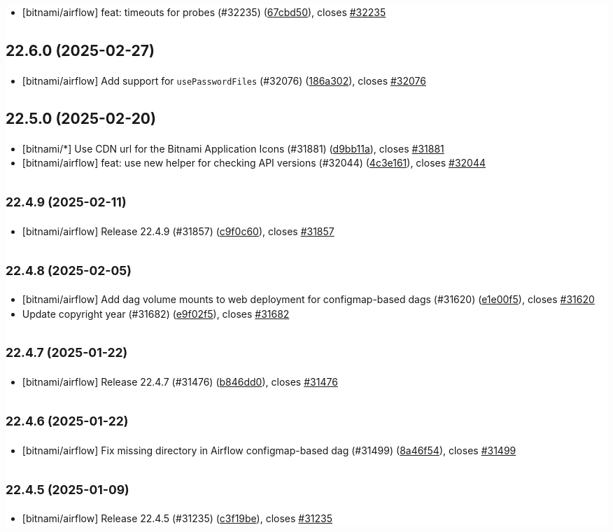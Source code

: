 * [bitnami/airflow] feat: timeouts for probes (#32235) ([67cbd50](https://github.com/bitnami/charts/commit/67cbd50c2251ab320a15e226e6862fdeadc5677d)), closes [#32235](https://github.com/bitnami/charts/issues/32235)

## 22.6.0 (2025-02-27)

* [bitnami/airflow] Add support for `usePasswordFiles` (#32076) ([186a302](https://github.com/bitnami/charts/commit/186a302e024765179c80bae1594d80ae2361f5b9)), closes [#32076](https://github.com/bitnami/charts/issues/32076)

## 22.5.0 (2025-02-20)

* [bitnami/*] Use CDN url for the Bitnami Application Icons (#31881) ([d9bb11a](https://github.com/bitnami/charts/commit/d9bb11a9076b9bfdcc70ea022c25ef50e9713657)), closes [#31881](https://github.com/bitnami/charts/issues/31881)
* [bitnami/airflow] feat: use new helper for checking API versions (#32044) ([4c3e161](https://github.com/bitnami/charts/commit/4c3e161e24fc14625b9ceef0cdc213c9301466cf)), closes [#32044](https://github.com/bitnami/charts/issues/32044)

## <small>22.4.9 (2025-02-11)</small>

* [bitnami/airflow] Release 22.4.9 (#31857) ([c9f0c60](https://github.com/bitnami/charts/commit/c9f0c60eadda3984450299bd264825b87919905b)), closes [#31857](https://github.com/bitnami/charts/issues/31857)

## <small>22.4.8 (2025-02-05)</small>

* [bitnami/airflow] Add dag volume mounts to web deployment for configmap-based dags (#31620) ([e1e00f5](https://github.com/bitnami/charts/commit/e1e00f59dce468e40b0d8d7b1d88fe8630dea6a7)), closes [#31620](https://github.com/bitnami/charts/issues/31620)
* Update copyright year (#31682) ([e9f02f5](https://github.com/bitnami/charts/commit/e9f02f5007068751f7eb2270fece811e685c99b6)), closes [#31682](https://github.com/bitnami/charts/issues/31682)

## <small>22.4.7 (2025-01-22)</small>

* [bitnami/airflow] Release 22.4.7 (#31476) ([b846dd0](https://github.com/bitnami/charts/commit/b846dd03bb8ef9303cc3c68b1c052b89258632c3)), closes [#31476](https://github.com/bitnami/charts/issues/31476)

## <small>22.4.6 (2025-01-22)</small>

* [bitnami/airflow] Fix missing directory in Airflow configmap-based dag (#31499) ([8a46f54](https://github.com/bitnami/charts/commit/8a46f543ce8bd091cf75e3a4507429a15898bfbb)), closes [#31499](https://github.com/bitnami/charts/issues/31499)

## <small>22.4.5 (2025-01-09)</small>

* [bitnami/airflow] Release 22.4.5 (#31235) ([c3f19be](https://github.com/bitnami/charts/commit/c3f19beaaf393f1b7167e5c6af89a7b0fe01690b)), closes [#31235](https://github.com/bitnami/charts/issues/31235)
